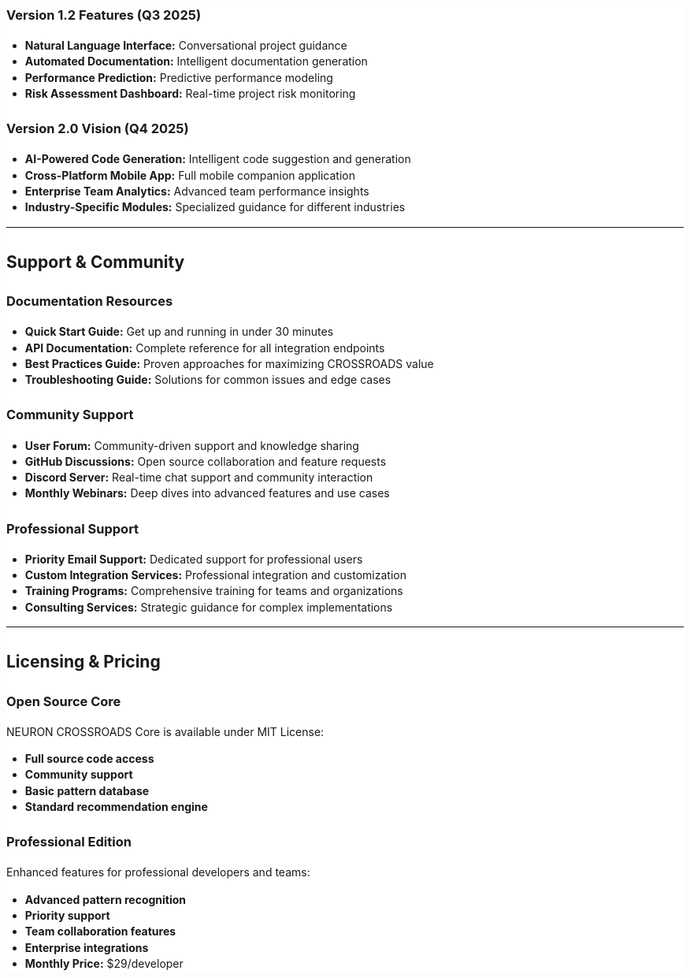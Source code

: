 ### Version 1.2 Features (Q3 2025)
- **Natural Language Interface:** Conversational project guidance
- **Automated Documentation:** Intelligent documentation generation
- **Performance Prediction:** Predictive performance modeling
- **Risk Assessment Dashboard:** Real-time project risk monitoring

### Version 2.0 Vision (Q4 2025)
- **AI-Powered Code Generation:** Intelligent code suggestion and generation
- **Cross-Platform Mobile App:** Full mobile companion application
- **Enterprise Team Analytics:** Advanced team performance insights
- **Industry-Specific Modules:** Specialized guidance for different industries

---

## Support & Community

### Documentation Resources
- **Quick Start Guide:** Get up and running in under 30 minutes
- **API Documentation:** Complete reference for all integration endpoints
- **Best Practices Guide:** Proven approaches for maximizing CROSSROADS value
- **Troubleshooting Guide:** Solutions for common issues and edge cases

### Community Support
- **User Forum:** Community-driven support and knowledge sharing
- **GitHub Discussions:** Open source collaboration and feature requests
- **Discord Server:** Real-time chat support and community interaction
- **Monthly Webinars:** Deep dives into advanced features and use cases

### Professional Support
- **Priority Email Support:** Dedicated support for professional users
- **Custom Integration Services:** Professional integration and customization
- **Training Programs:** Comprehensive training for teams and organizations
- **Consulting Services:** Strategic guidance for complex implementations

---

## Licensing & Pricing

### Open Source Core
NEURON CROSSROADS Core is available under MIT License:
- **Full source code access**
- **Community support**
- **Basic pattern database**
- **Standard recommendation engine**

### Professional Edition
Enhanced features for professional developers and teams:
- **Advanced pattern recognition**
- **Priority support**
- **Team collaboration features**
- **Enterprise integrations**
- **Monthly Price:** $29/developer
